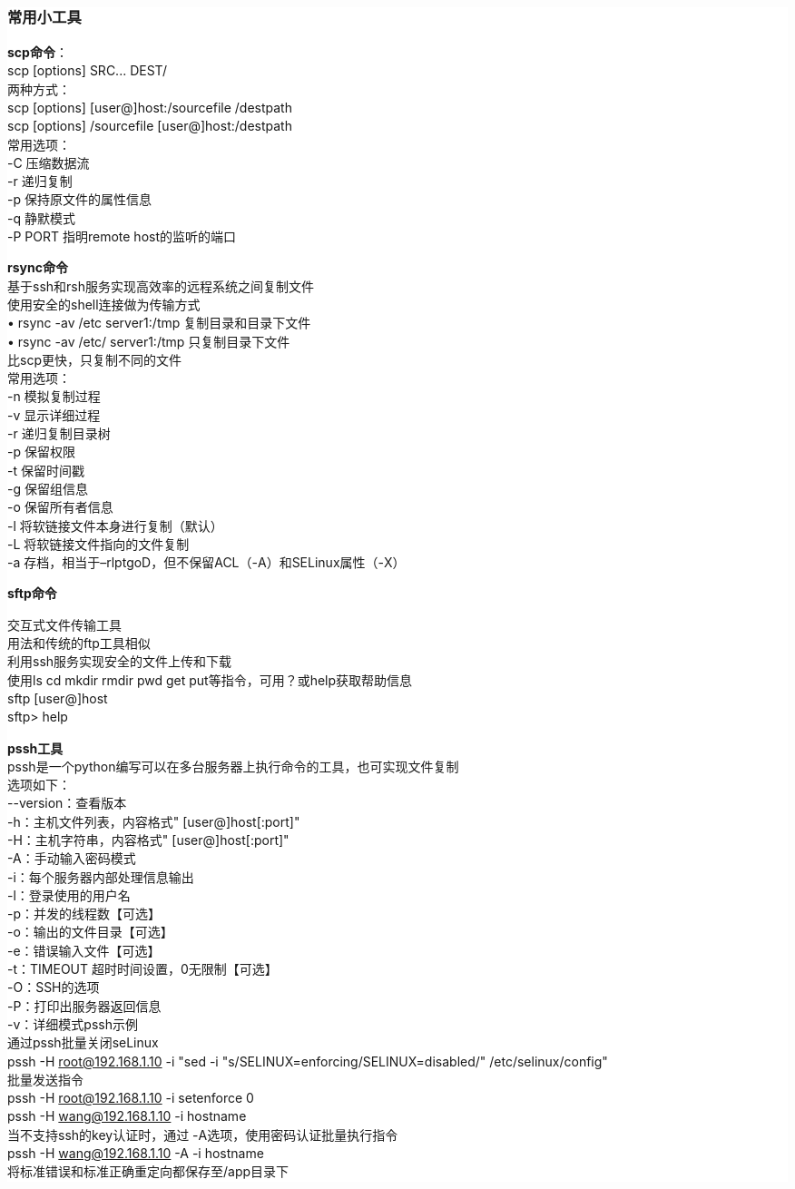 ### **常用小工具**
**scp命令**：  
scp [options] SRC... DEST/  
两种方式：  
scp [options] [user@]host:/sourcefile /destpath  
scp [options] /sourcefile [user@]host:/destpath  
常用选项：  
-C 压缩数据流  
-r 递归复制  
-p 保持原文件的属性信息  
-q 静默模式  
-P PORT 指明remote host的监听的端口  

**rsync命令**  
 基于ssh和rsh服务实现高效率的远程系统之间复制文件  
使用安全的shell连接做为传输方式  
• rsync -av /etc server1:/tmp 复制目录和目录下文件  
• rsync -av /etc/ server1:/tmp 只复制目录下文件  
 比scp更快，只复制不同的文件  
 常用选项：  
-n 模拟复制过程  
-v 显示详细过程  
-r 递归复制目录树  
-p 保留权限  
-t 保留时间戳  
-g 保留组信息  
-o 保留所有者信息  
-l 将软链接文件本身进行复制（默认）  
-L 将软链接文件指向的文件复制  
-a 存档，相当于–rlptgoD，但不保留ACL（-A）和SELinux属性（-X）  

**sftp命令**

交互式文件传输工具  
用法和传统的ftp工具相似  
利用ssh服务实现安全的文件上传和下载  
使用ls cd mkdir rmdir pwd get put等指令，可用？或help获取帮助信息  
sftp [user@]host  
sftp> help    

**pssh工具**  
 pssh是一个python编写可以在多台服务器上执行命令的工具，也可实现文件复制  
选项如下：  
 --version：查看版本  
 -h：主机文件列表，内容格式" [user@]host[:port]"  
-H：主机字符串，内容格式" [user@]host[:port]"  
 -A：手动输入密码模式  
 -i：每个服务器内部处理信息输出  
 -l：登录使用的用户名  
 -p：并发的线程数【可选】  
 -o：输出的文件目录【可选】  
 -e：错误输入文件【可选】  
 -t：TIMEOUT 超时时间设置，0无限制【可选】  
 -O：SSH的选项  
 -P：打印出服务器返回信息  
 -v：详细模式pssh示例  
通过pssh批量关闭seLinux  
pssh -H root@192.168.1.10 -i "sed -i
"s/SELINUX=enforcing/SELINUX=disabled/" /etc/selinux/config"  
批量发送指令  
pssh -H root@192.168.1.10 -i setenforce 0  
pssh -H wang@192.168.1.10 -i hostname  
当不支持ssh的key认证时，通过 -A选项，使用密码认证批量执行指令  
pssh -H wang@192.168.1.10 -A -i hostname  
将标准错误和标准正确重定向都保存至/app目录下  
